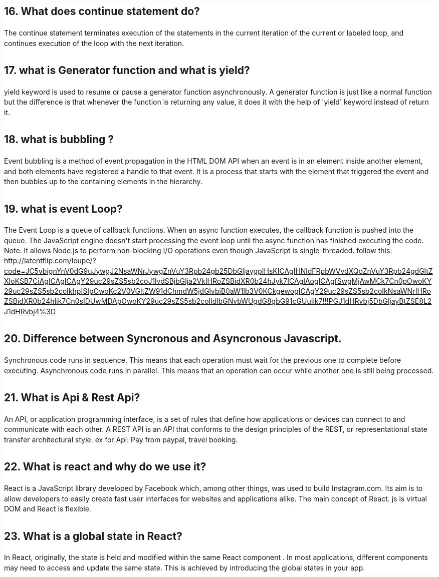 ## 16. What does continue statement do?
The continue statement terminates execution of the statements in the current iteration of the current or labeled loop, and continues execution of the loop with the next iteration.

## 17. what is Generator function and what is yield?
yield keyword is used to resume or pause a generator function asynchronously. A generator function is just like a normal function but the difference is that whenever the function is returning any value, it does it with the help of 'yield' keyword instead of return it.

## 18. what is bubbling ?
Event bubbling is a method of event propagation in the HTML DOM API when an event is in an element inside another element, and both elements have registered a handle to that event. It is a process that starts with the element that triggered the event and then bubbles up to the containing elements in the hierarchy. 

## 19. what is event Loop?
The Event Loop is a queue of callback functions. When an async function executes, the callback function is pushed into the queue. The JavaScript engine doesn't start processing the event loop until the async function has finished executing the code. Note: It allows Node.js to perform non-blocking I/O operations even though JavaScript is single-threaded.
 follow this: http://latentflip.com/loupe/?code=JC5vbignYnV0dG9uJywgJ2NsaWNrJywgZnVuY3Rpb24gb25DbGljaygpIHsKICAgIHNldFRpbWVvdXQoZnVuY3Rpb24gdGltZXIoKSB7CiAgICAgICAgY29uc29sZS5sb2coJ1lvdSBjbGlja2VkIHRoZSBidXR0b24hJyk7ICAgIAogICAgfSwgMjAwMCk7Cn0pOwoKY29uc29sZS5sb2coIkhpISIpOwoKc2V0VGltZW91dChmdW5jdGlvbiB0aW1lb3V0KCkgewogICAgY29uc29sZS5sb2coIkNsaWNrIHRoZSBidXR0b24hIik7Cn0sIDUwMDApOwoKY29uc29sZS5sb2coIldlbGNvbWUgdG8gbG91cGUuIik7!!!PGJ1dHRvbj5DbGljayBtZSE8L2J1dHRvbj4%3D

## 20. Difference between Syncronous and Asyncronous Javascript.
Synchronous code runs in sequence. This means that each operation must wait for the previous one to complete before executing. Asynchronous code runs in parallel. This means that an operation can occur while another one is still being processed.

## 21. What is Api & Rest Api?
An API, or application programming interface, is a set of rules that define how applications or devices can connect to and communicate with each other. A REST API is an API that conforms to the design principles of the REST, or representational state transfer architectural style.
ex for Api: Pay from paypal, travel booking.

## 22. What is react and why do we use it?
React is a JavaScript library developed by Facebook which, among other things, was used to build Instagram.com. Its aim is to allow developers to easily create fast user interfaces for websites and applications alike. The main concept of React. js is virtual DOM and React is flexible.

## 23. What is a global state in React?
In React, originally, the state is held and modified within the same React component . In most applications, different components may need to access and update the same state. This is achieved by introducing the global states in your app.
